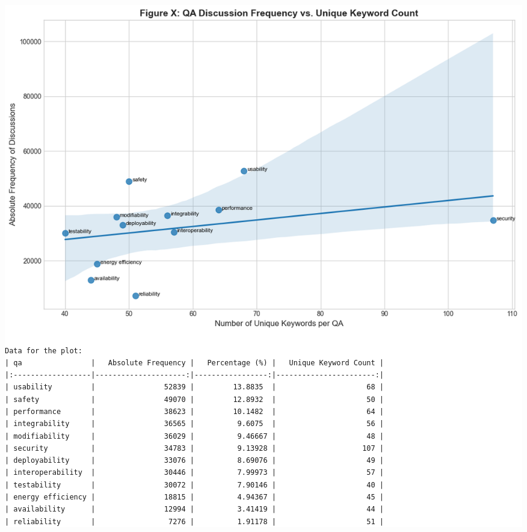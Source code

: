 
    
![png](merged_files/merged_22_0.png)
    


    Data for the plot:
    | qa                |   Absolute Frequency |   Percentage (%) |   Unique Keyword Count |
    |:------------------|---------------------:|-----------------:|-----------------------:|
    | usability         |                52839 |         13.8835  |                     68 |
    | safety            |                49070 |         12.8932  |                     50 |
    | performance       |                38623 |         10.1482  |                     64 |
    | integrability     |                36565 |          9.6075  |                     56 |
    | modifiability     |                36029 |          9.46667 |                     48 |
    | security          |                34783 |          9.13928 |                    107 |
    | deployability     |                33076 |          8.69076 |                     49 |
    | interoperability  |                30446 |          7.99973 |                     57 |
    | testability       |                30072 |          7.90146 |                     40 |
    | energy efficiency |                18815 |          4.94367 |                     45 |
    | availability      |                12994 |          3.41419 |                     44 |
    | reliability       |                 7276 |          1.91178 |                     51 |
    